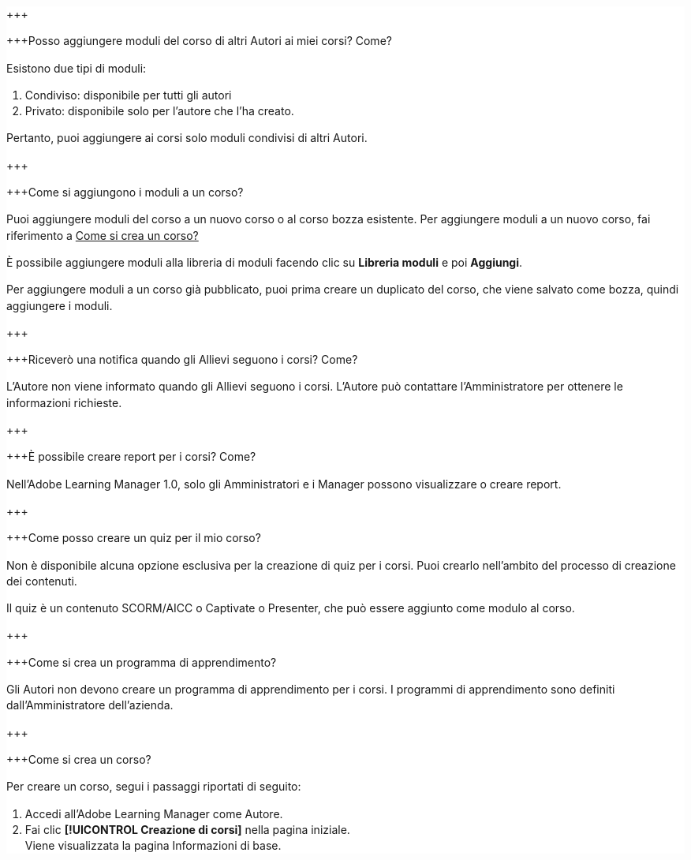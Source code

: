 +++

+++Posso aggiungere moduli del corso di altri Autori ai miei corsi? Come?

Esistono due tipi di moduli:

1. Condiviso: disponibile per tutti gli autori
1. Privato: disponibile solo per l’autore che l’ha creato.

Pertanto, puoi aggiungere ai corsi solo moduli condivisi di altri Autori.

+++

+++Come si aggiungono i moduli a un corso?

Puoi aggiungere moduli del corso a un nuovo corso o al corso bozza esistente. Per aggiungere moduli a un nuovo corso, fai riferimento a  [Come si crea un corso?](http://primehelp.adobe.com/questions/how-do-i-create-a-new-course/)

È possibile aggiungere moduli alla libreria di moduli facendo clic su **Libreria moduli** e poi **Aggiungi**.

Per aggiungere moduli a un corso già pubblicato, puoi prima creare un duplicato del corso, che viene salvato come bozza, quindi aggiungere i moduli.

+++

+++Riceverò una notifica quando gli Allievi seguono i corsi? Come?

L’Autore non viene informato quando gli Allievi seguono i corsi. L’Autore può contattare l’Amministratore per ottenere le informazioni richieste.

+++

+++È possibile creare report per i corsi? Come?

Nell’Adobe Learning Manager 1.0, solo gli Amministratori e i Manager possono visualizzare o creare report.

+++

+++Come posso creare un quiz per il mio corso?

Non è disponibile alcuna opzione esclusiva per la creazione di quiz per i corsi. Puoi crearlo nell’ambito del processo di creazione dei contenuti.

Il quiz è un contenuto SCORM/AICC o Captivate o Presenter, che può essere aggiunto come modulo al corso.

+++

+++Come si crea un programma di apprendimento?

Gli Autori non devono creare un programma di apprendimento per i corsi. I programmi di apprendimento sono definiti dall’Amministratore dell’azienda.

+++

+++Come si crea un corso?

Per creare un corso, segui i passaggi riportati di seguito:

1. Accedi all’Adobe Learning Manager come Autore.
1. Fai clic **[!UICONTROL Creazione di corsi]** nella pagina iniziale.\
   Viene visualizzata la pagina Informazioni di base.
